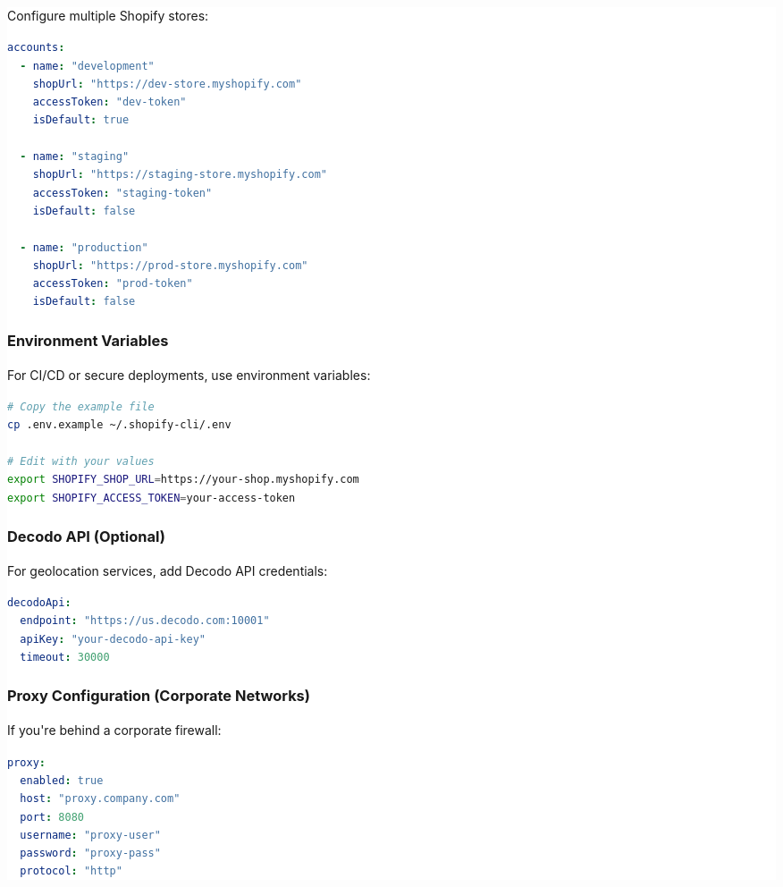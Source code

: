 Configure multiple Shopify stores:

```yaml
accounts:
  - name: "development"
    shopUrl: "https://dev-store.myshopify.com"
    accessToken: "dev-token"
    isDefault: true

  - name: "staging"
    shopUrl: "https://staging-store.myshopify.com"
    accessToken: "staging-token"
    isDefault: false

  - name: "production"
    shopUrl: "https://prod-store.myshopify.com"
    accessToken: "prod-token"
    isDefault: false
```

### Environment Variables

For CI/CD or secure deployments, use environment variables:

```bash
# Copy the example file
cp .env.example ~/.shopify-cli/.env

# Edit with your values
export SHOPIFY_SHOP_URL=https://your-shop.myshopify.com
export SHOPIFY_ACCESS_TOKEN=your-access-token
```

### Decodo API (Optional)

For geolocation services, add Decodo API credentials:

```yaml
decodoApi:
  endpoint: "https://us.decodo.com:10001"
  apiKey: "your-decodo-api-key"
  timeout: 30000
```

### Proxy Configuration (Corporate Networks)

If you're behind a corporate firewall:

```yaml
proxy:
  enabled: true
  host: "proxy.company.com"
  port: 8080
  username: "proxy-user"
  password: "proxy-pass"
  protocol: "http"
```
